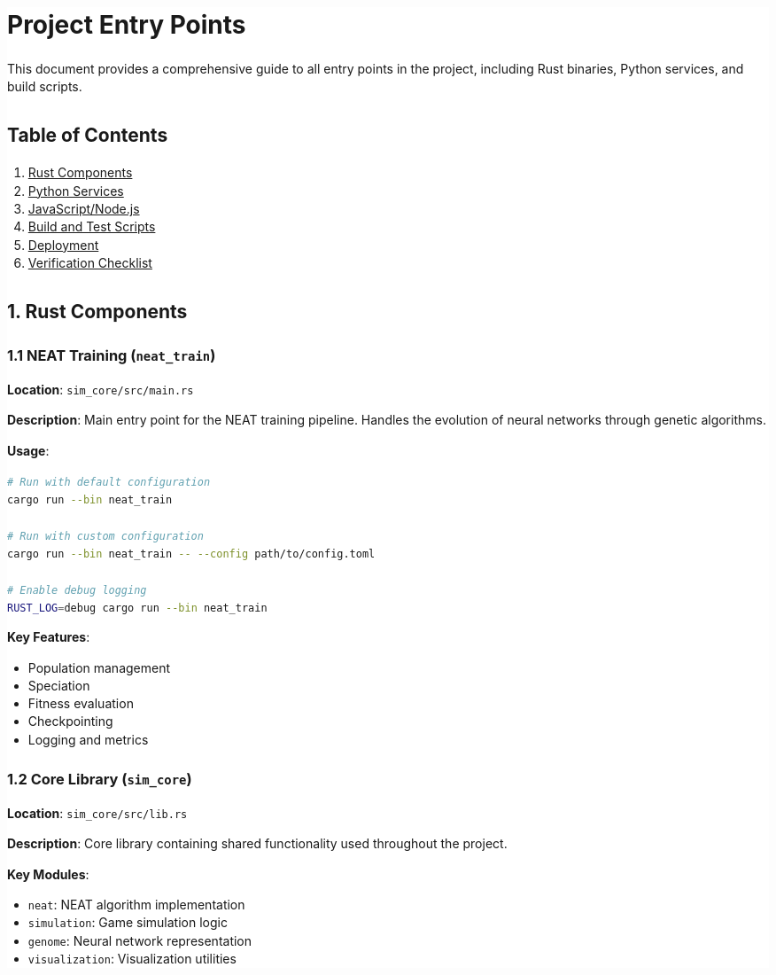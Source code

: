 # Project Entry Points

This document provides a comprehensive guide to all entry points in the project, including Rust binaries, Python services, and build scripts.

## Table of Contents

1. [Rust Components](#1-rust-components)
2. [Python Services](#2-python-services)
3. [JavaScript/Node.js](#3-javascriptnodejs)
4. [Build and Test Scripts](#4-build-and-test-scripts)
5. [Deployment](#5-deployment)
6. [Verification Checklist](#6-verification-checklist)

## 1. Rust Components

### 1.1 NEAT Training (`neat_train`)

**Location**: `sim_core/src/main.rs`

**Description**:
Main entry point for the NEAT training pipeline. Handles the evolution of neural networks through genetic algorithms.

**Usage**:
```bash
# Run with default configuration
cargo run --bin neat_train

# Run with custom configuration
cargo run --bin neat_train -- --config path/to/config.toml

# Enable debug logging
RUST_LOG=debug cargo run --bin neat_train
```

**Key Features**:
- Population management
- Speciation
- Fitness evaluation
- Checkpointing
- Logging and metrics

### 1.2 Core Library (`sim_core`)

**Location**: `sim_core/src/lib.rs`

**Description**:
Core library containing shared functionality used throughout the project.

**Key Modules**:
- `neat`: NEAT algorithm implementation
- `simulation`: Game simulation logic
- `genome`: Neural network representation
- `visualization`: Visualization utilities
